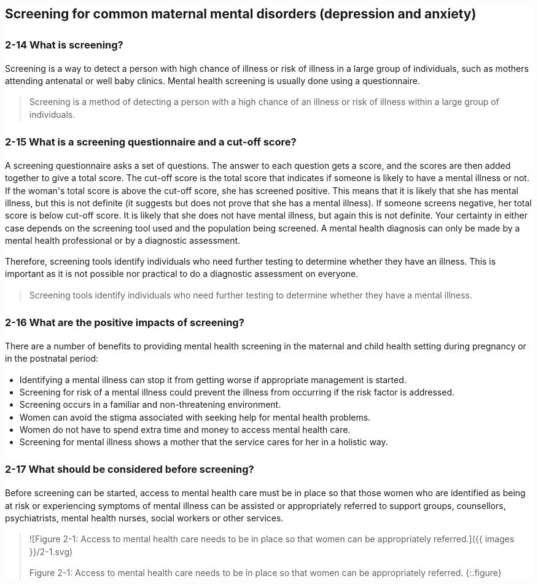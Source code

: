 ## Screening for common maternal mental disorders (depression and anxiety)

### 2-14 What is screening?

Screening is a way to detect a person with high chance of illness or risk of illness in a large group of individuals, such as mothers attending antenatal or well baby clinics. Mental health screening is usually done using a questionnaire. 

> Screening is a method of detecting a person with a high chance of an illness or risk of illness within a large group of individuals. 

### 2-15 What is a screening questionnaire and a cut-off score?

A screening questionnaire asks a set of questions. The answer to each question gets a score, and the scores are then added together to give a total score. The cut-off score is the total score that indicates if someone is likely to have a mental illness or not. If the woman's total score is above the cut-off score, she has screened positive. This means that it is likely that she has mental illness, but this is not definite (it suggests but does not prove that she has a mental illness). If someone screens negative, her total score is below cut-off score. It is likely that she does not have mental illness, but again this is not definite. Your certainty in either case depends on the screening tool used and the population being screened. A mental health diagnosis can only be made by a mental health professional or by a diagnostic assessment. 

Therefore, screening tools identify individuals who need further testing to determine whether they have an illness. This is important as it is not possible nor practical to do a diagnostic assessment on everyone.

> Screening tools identify individuals who need further testing to determine whether they have a mental illness.

### 2-16 What are the positive impacts of screening?

There are a number of benefits to providing mental health screening in the maternal and child health setting during pregnancy or in the postnatal period:

*	Identifying a mental illness can stop it from getting worse if appropriate management is started.
*	Screening for risk of a mental illness could prevent the illness from occurring if the risk factor is addressed.
*	Screening occurs in a familiar and non-threatening environment.
*	Women can avoid the stigma associated with seeking help for mental health problems.
*	Women do not have to spend extra time and money to access mental health care.
*	Screening for mental illness shows a mother that the service cares for her in a holistic way.

### 2-17 What should be considered before screening?

Before screening can be started, access to mental health care must be in place so that those women who are identified as being at risk or experiencing symptoms of mental illness can be assisted or appropriately referred to support groups, counsellors, psychiatrists, mental health nurses, social workers or other services.

> ![Figure 2-1: Access to mental health care needs to be in place so that women can be appropriately referred.]({{ images }}/2-1.svg)
> 
> Figure 2-1: Access to mental health care needs to be in place so that women can be appropriately referred.
{:.figure}
